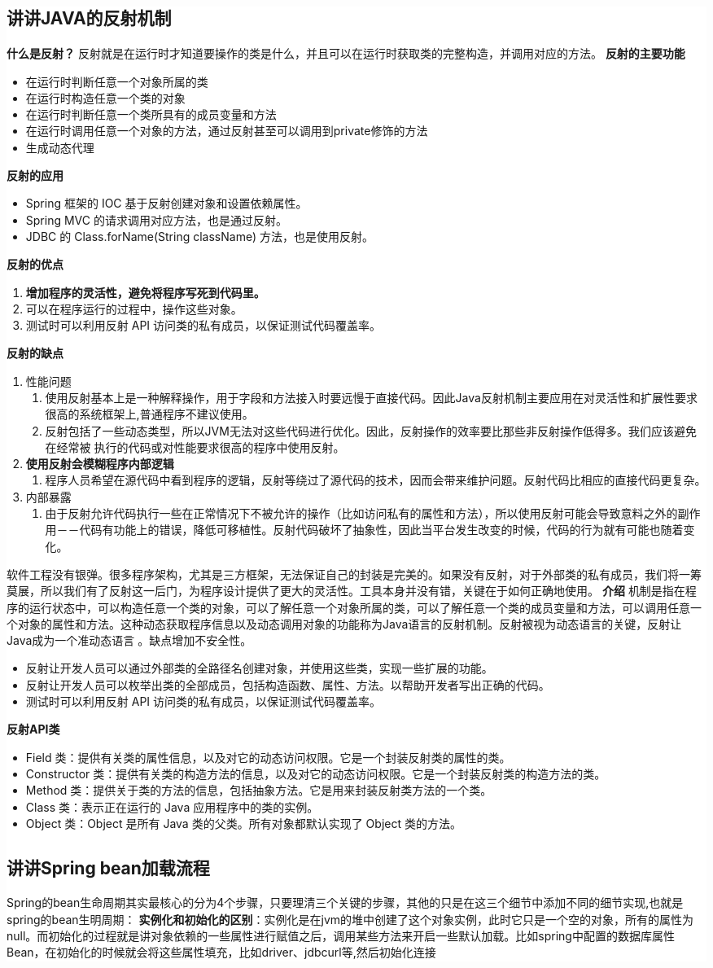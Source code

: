 ## 讲讲JAVA的反射机制
**什么是反射？**
反射就是在运行时才知道要操作的类是什么，并且可以在运行时获取类的完整构造，并调用对应的方法。
**反射的主要功能**

- 在运行时判断任意一个对象所属的类
- 在运行时构造任意一个类的对象
- 在运行时判断任意一个类所具有的成员变量和方法
- 在运行时调用任意一个对象的方法，通过反射甚至可以调用到private修饰的方法
- 生成动态代理

**反射的应用**

- Spring 框架的 IOC 基于反射创建对象和设置依赖属性。
- Spring MVC 的请求调用对应方法，也是通过反射。
- JDBC 的 Class.forName(String className) 方法，也是使用反射。

**反射的优点**

1. **增加程序的灵活性，避免将程序写死到代码里。**
2. 可以在程序运行的过程中，操作这些对象。
3. 测试时可以利用反射 API 访问类的私有成员，以保证测试代码覆盖率。

**反射的缺点**

1. 性能问题 
   1. 使用反射基本上是一种解释操作，用于字段和方法接入时要远慢于直接代码。因此Java反射机制主要应用在对灵活性和扩展性要求很高的系统框架上,普通程序不建议使用。
   2. 反射包括了一些动态类型，所以JVM无法对这些代码进行优化。因此，反射操作的效率要比那些非反射操作低得多。我们应该避免在经常被 执行的代码或对性能要求很高的程序中使用反射。
2. **使用反射会模糊程序内部逻辑** 
   1. 程序人员希望在源代码中看到程序的逻辑，反射等绕过了源代码的技术，因而会带来维护问题。反射代码比相应的直接代码更复杂。
3. 内部暴露 
   1. 由于反射允许代码执行一些在正常情况下不被允许的操作（比如访问私有的属性和方法），所以使用反射可能会导致意料之外的副作用－－代码有功能上的错误，降低可移植性。反射代码破坏了抽象性，因此当平台发生改变的时候，代码的行为就有可能也随着变化。

软件工程没有银弹。很多程序架构，尤其是三方框架，无法保证自己的封装是完美的。如果没有反射，对于外部类的私有成员，我们将一筹莫展，所以我们有了反射这一后门，为程序设计提供了更大的灵活性。工具本身并没有错，关键在于如何正确地使用。
**介绍**
机制是指在程序的运行状态中，可以构造任意一个类的对象，可以了解任意一个对象所属的类，可以了解任意一个类的成员变量和方法，可以调用任意一个对象的属性和方法。这种动态获取程序信息以及动态调用对象的功能称为Java语言的反射机制。反射被视为动态语言的关键，反射让Java成为一个准动态语言 。缺点增加不安全性。

- 反射让开发人员可以通过外部类的全路径名创建对象，并使用这些类，实现一些扩展的功能。
- 反射让开发人员可以枚举出类的全部成员，包括构造函数、属性、方法。以帮助开发者写出正确的代码。
- 测试时可以利用反射 API 访问类的私有成员，以保证测试代码覆盖率。

**反射API类**

- Field 类：提供有关类的属性信息，以及对它的动态访问权限。它是一个封装反射类的属性的类。
- Constructor 类：提供有关类的构造方法的信息，以及对它的动态访问权限。它是一个封装反射类的构造方法的类。
- Method 类：提供关于类的方法的信息，包括抽象方法。它是用来封装反射类方法的一个类。
- Class 类：表示正在运行的 Java 应用程序中的类的实例。
- Object 类：Object 是所有 Java 类的父类。所有对象都默认实现了 Object 类的方法。

## 讲讲Spring bean加载流程
Spring的bean生命周期其实最核心的分为4个步骤，只要理清三个关键的步骤，其他的只是在这三个细节中添加不同的细节实现,也就是spring的bean生明周期：
**实例化和初始化的区别**：实例化是在jvm的堆中创建了这个对象实例，此时它只是一个空的对象，所有的属性为null。而初始化的过程就是讲对象依赖的一些属性进行赋值之后，调用某些方法来开启一些默认加载。比如spring中配置的数据库属性Bean，在初始化的时候就会将这些属性填充，比如driver、jdbcurl等,然后初始化连接
